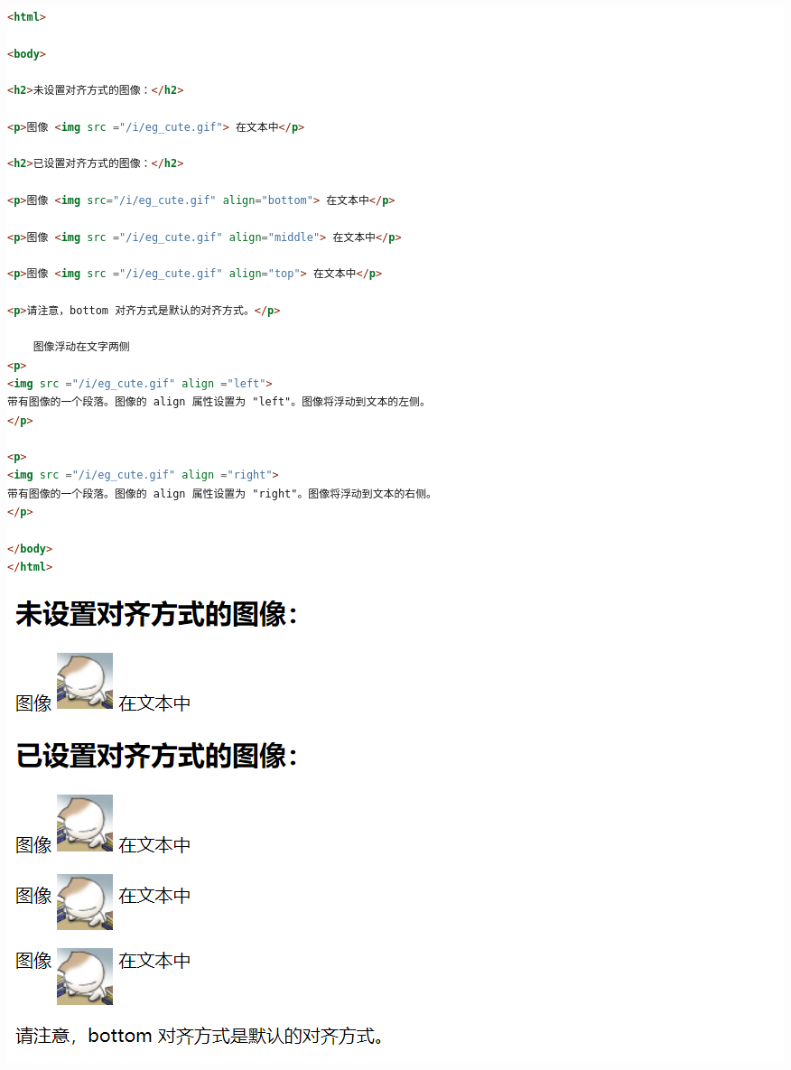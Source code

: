 ```html
<html>

<body>

<h2>未设置对齐方式的图像：</h2>

<p>图像 <img src ="/i/eg_cute.gif"> 在文本中</p>

<h2>已设置对齐方式的图像：</h2>

<p>图像 <img src="/i/eg_cute.gif" align="bottom"> 在文本中</p>

<p>图像 <img src ="/i/eg_cute.gif" align="middle"> 在文本中</p>

<p>图像 <img src ="/i/eg_cute.gif" align="top"> 在文本中</p>

<p>请注意，bottom 对齐方式是默认的对齐方式。</p>

    图像浮动在文字两侧
<p>
<img src ="/i/eg_cute.gif" align ="left"> 
带有图像的一个段落。图像的 align 属性设置为 "left"。图像将浮动到文本的左侧。
</p>

<p>
<img src ="/i/eg_cute.gif" align ="right"> 
带有图像的一个段落。图像的 align 属性设置为 "right"。图像将浮动到文本的右侧。
</p>

</body>
</html>
```

![picture](../photo/1.png)
